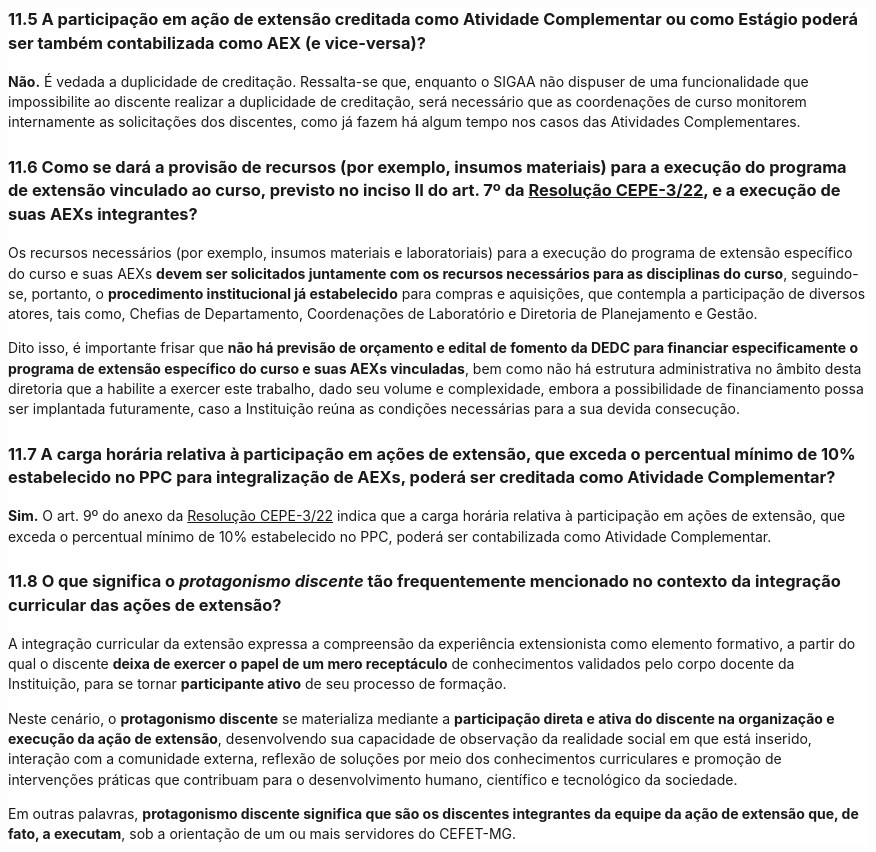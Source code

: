 ### 11.5 A participação em ação de extensão creditada como Atividade Complementar ou como Estágio poderá ser também contabilizada como AEX (e vice-versa)?
**Não.** É vedada a duplicidade de creditação. Ressalta-se que, enquanto o SIGAA não dispuser de uma funcionalidade que impossibilite ao discente realizar a duplicidade de creditação, será necessário que as coordenações de curso monitorem internamente as solicitações dos discentes, como já fazem há algum tempo nos casos das Atividades Complementares.

### 11.6 Como se dará a provisão de recursos (por exemplo, insumos materiais) para a execução do programa de extensão vinculado ao curso, previsto no inciso II do art. 7º da [Resolução CEPE-3/22](https://www.dedc.cefetmg.br/wp-content/uploads/sites/79/2022/06/RES_CEPE_03_22-Diretrizes-Integracao-Extensao.pdf), e a execução de suas AEXs integrantes?
Os recursos necessários (por exemplo, insumos materiais e laboratoriais) para a execução do programa de extensão específico do curso e suas AEXs **devem ser solicitados juntamente com os recursos necessários para as disciplinas do curso**, seguindo-se, portanto, o **procedimento institucional já estabelecido** para compras e aquisições, que contempla a participação de diversos atores, tais como, Chefias de Departamento, Coordenações de Laboratório e Diretoria de Planejamento e Gestão.

Dito isso, é importante frisar que **não há previsão de orçamento e edital de fomento da DEDC para financiar especificamente o programa de extensão específico do curso e suas AEXs vinculadas**, bem como não há estrutura administrativa no âmbito desta diretoria que a habilite a exercer este trabalho, dado seu volume e complexidade, embora a possibilidade de financiamento possa ser implantada futuramente, caso a Instituição reúna as condições necessárias para a sua devida consecução.

### 11.7 A carga horária relativa à participação em ações de extensão, que exceda o percentual mínimo de 10% estabelecido no PPC para integralização de AEXs, poderá ser creditada como Atividade Complementar?
**Sim.** O art. 9º do anexo da [Resolução CEPE-3/22](https://www.dedc.cefetmg.br/wp-content/uploads/sites/79/2022/06/RES_CEPE_03_22-Diretrizes-Integracao-Extensao.pdf) indica que a carga horária relativa à participação em ações de extensão, que exceda o percentual mínimo de 10% estabelecido no PPC, poderá ser contabilizada como Atividade Complementar.

### 11.8 O que significa o *protagonismo discente* tão frequentemente mencionado no contexto da integração curricular das ações de extensão?
A integração curricular da extensão expressa a compreensão da experiência extensionista como elemento formativo, a partir do qual o discente **deixa de exercer o papel de um mero receptáculo** de conhecimentos validados pelo corpo docente da Instituição, para se tornar **participante ativo** de seu processo de formação.

Neste cenário, o **protagonismo discente** se materializa mediante a **participação direta e ativa do discente na organização e execução da ação de extensão**, desenvolvendo sua capacidade de observação da realidade social em que está inserido, interação com a comunidade externa, reflexão de soluções por meio dos conhecimentos curriculares e promoção de intervenções práticas que contribuam para o desenvolvimento humano, científico e tecnológico da sociedade.

Em outras palavras, **protagonismo discente significa que são os discentes integrantes da equipe da ação de extensão que, de fato, a executam**, sob a orientação de um ou mais servidores do CEFET-MG.
